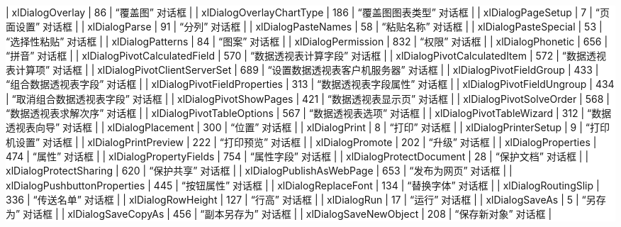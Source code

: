 | xlDialogOverlay                       | 86  | “覆盖图” 对话框                     |
| xlDialogOverlayChartType              | 186 | “覆盖图图表类型” 对话框             |
| xlDialogPageSetup                     | 7   | “页面设置” 对话框                   |
| xlDialogParse                         | 91  | “分列” 对话框                       |
| xlDialogPasteNames                    | 58  | “粘贴名称” 对话框                   |
| xlDialogPasteSpecial                  | 53  | “选择性粘贴” 对话框                 |
| xlDialogPatterns                      | 84  | “图案” 对话框                       |
| xlDialogPermission                    | 832 | “权限” 对话框                       |
| xlDialogPhonetic                      | 656 | “拼音” 对话框                       |
| xlDialogPivotCalculatedField          | 570 | “数据透视表计算字段” 对话框         |
| xlDialogPivotCalculatedItem           | 572 | “数据透视表计算项” 对话框           |
| xlDialogPivotClientServerSet          | 689 | “设置数据透视表客户机服务器” 对话框 |
| xlDialogPivotFieldGroup               | 433 | “组合数据透视表字段” 对话框         |
| xlDialogPivotFieldProperties          | 313 | “数据透视表字段属性” 对话框         |
| xlDialogPivotFieldUngroup             | 434 | “取消组合数据透视表字段” 对话框     |
| xlDialogPivotShowPages                | 421 | “数据透视表显示页” 对话框           |
| xlDialogPivotSolveOrder               | 568 | “数据透视表求解次序” 对话框         |
| xlDialogPivotTableOptions             | 567 | “数据透视表选项” 对话框             |
| xlDialogPivotTableWizard              | 312 | “数据透视表向导” 对话框             |
| xlDialogPlacement                     | 300 | “位置” 对话框                       |
| xlDialogPrint                         | 8   | “打印” 对话框                       |
| xlDialogPrinterSetup                  | 9   | “打印机设置” 对话框                 |
| xlDialogPrintPreview                  | 222 | “打印预览” 对话框                   |
| xlDialogPromote                       | 202 | “升级” 对话框                       |
| xlDialogProperties                    | 474 | “属性” 对话框                       |
| xlDialogPropertyFields                | 754 | “属性字段” 对话框                   |
| xlDialogProtectDocument               | 28  | “保护文档” 对话框                   |
| xlDialogProtectSharing                | 620 | “保护共享” 对话框                   |
| xlDialogPublishAsWebPage              | 653 | “发布为网页” 对话框                 |
| xlDialogPushbuttonProperties          | 445 | “按钮属性” 对话框                   |
| xlDialogReplaceFont                   | 134 | “替换字体” 对话框                   |
| xlDialogRoutingSlip                   | 336 | “传送名单” 对话框                   |
| xlDialogRowHeight                     | 127 | “行高” 对话框                       |
| xlDialogRun                           | 17  | “运行” 对话框                       |
| xlDialogSaveAs                        | 5   | “另存为” 对话框                     |
| xlDialogSaveCopyAs                    | 456 | “副本另存为” 对话框                 |
| xlDialogSaveNewObject                 | 208 | “保存新对象” 对话框                 |